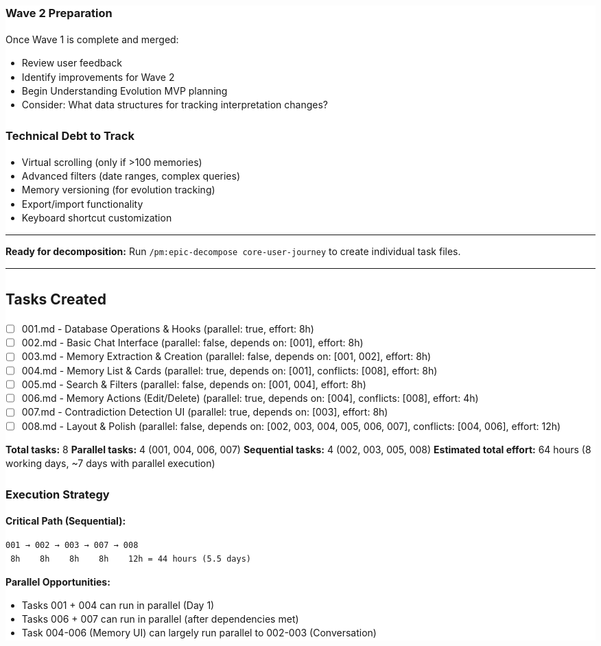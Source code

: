 ### Wave 2 Preparation
Once Wave 1 is complete and merged:
- Review user feedback
- Identify improvements for Wave 2
- Begin Understanding Evolution MVP planning
- Consider: What data structures for tracking interpretation changes?

### Technical Debt to Track
- Virtual scrolling (only if >100 memories)
- Advanced filters (date ranges, complex queries)
- Memory versioning (for evolution tracking)
- Export/import functionality
- Keyboard shortcut customization

---

**Ready for decomposition:** Run `/pm:epic-decompose core-user-journey` to create individual task files.

---

## Tasks Created

- [ ] 001.md - Database Operations & Hooks (parallel: true, effort: 8h)
- [ ] 002.md - Basic Chat Interface (parallel: false, depends on: [001], effort: 8h)
- [ ] 003.md - Memory Extraction & Creation (parallel: false, depends on: [001, 002], effort: 8h)
- [ ] 004.md - Memory List & Cards (parallel: true, depends on: [001], conflicts: [008], effort: 8h)
- [ ] 005.md - Search & Filters (parallel: false, depends on: [001, 004], effort: 8h)
- [ ] 006.md - Memory Actions (Edit/Delete) (parallel: true, depends on: [004], conflicts: [008], effort: 4h)
- [ ] 007.md - Contradiction Detection UI (parallel: true, depends on: [003], effort: 8h)
- [ ] 008.md - Layout & Polish (parallel: false, depends on: [002, 003, 004, 005, 006, 007], conflicts: [004, 006], effort: 12h)

**Total tasks:** 8
**Parallel tasks:** 4 (001, 004, 006, 007)
**Sequential tasks:** 4 (002, 003, 005, 008)
**Estimated total effort:** 64 hours (8 working days, ~7 days with parallel execution)

### Execution Strategy

**Critical Path (Sequential):**
```
001 → 002 → 003 → 007 → 008
 8h    8h    8h    8h    12h = 44 hours (5.5 days)
```

**Parallel Opportunities:**
- Tasks 001 + 004 can run in parallel (Day 1)
- Tasks 006 + 007 can run in parallel (after dependencies met)
- Task 004-006 (Memory UI) can largely run parallel to 002-003 (Conversation)
